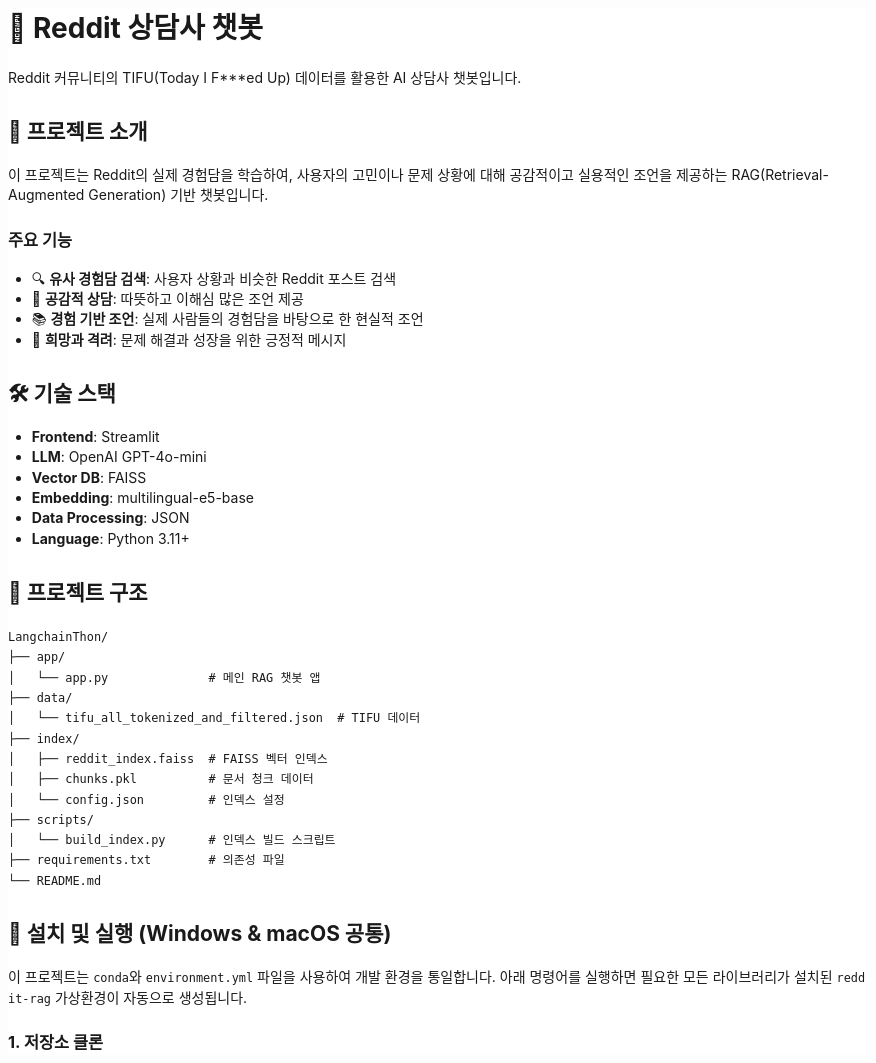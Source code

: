 # 🤗 Reddit 상담사 챗봇

Reddit 커뮤니티의 TIFU(Today I F***ed Up) 데이터를 활용한 AI 상담사 챗봇입니다.


## 📖 프로젝트 소개

이 프로젝트는 Reddit의 실제 경험담을 학습하여, 사용자의 고민이나 문제 상황에 대해 공감적이고 실용적인 조언을 제공하는 RAG(Retrieval-Augmented Generation) 기반 챗봇입니다.

### 주요 기능
- 🔍 **유사 경험담 검색**: 사용자 상황과 비슷한 Reddit 포스트 검색
- 💬 **공감적 상담**: 따뜻하고 이해심 많은 조언 제공
- 📚 **경험 기반 조언**: 실제 사람들의 경험담을 바탕으로 한 현실적 조언
- 🌟 **희망과 격려**: 문제 해결과 성장을 위한 긍정적 메시지

## 🛠️ 기술 스택

- **Frontend**: Streamlit
- **LLM**: OpenAI GPT-4o-mini
- **Vector DB**: FAISS
- **Embedding**: multilingual-e5-base
- **Data Processing**: JSON
- **Language**: Python 3.11+

## 📂 프로젝트 구조

```
LangchainThon/
├── app/
│   └── app.py              # 메인 RAG 챗봇 앱
├── data/
│   └── tifu_all_tokenized_and_filtered.json  # TIFU 데이터
├── index/
│   ├── reddit_index.faiss  # FAISS 벡터 인덱스
│   ├── chunks.pkl          # 문서 청크 데이터
│   └── config.json         # 인덱스 설정
├── scripts/
│   └── build_index.py      # 인덱스 빌드 스크립트
├── requirements.txt        # 의존성 파일
└── README.md
```

## 🚀 설치 및 실행 (Windows & macOS 공통)

이 프로젝트는 `conda`와 `environment.yml` 파일을 사용하여 개발 환경을 통일합니다. 아래 명령어를 실행하면 필요한 모든 라이브러리가 설치된 `reddit-rag` 가상환경이 자동으로 생성됩니다.

### 1. 저장소 클론
